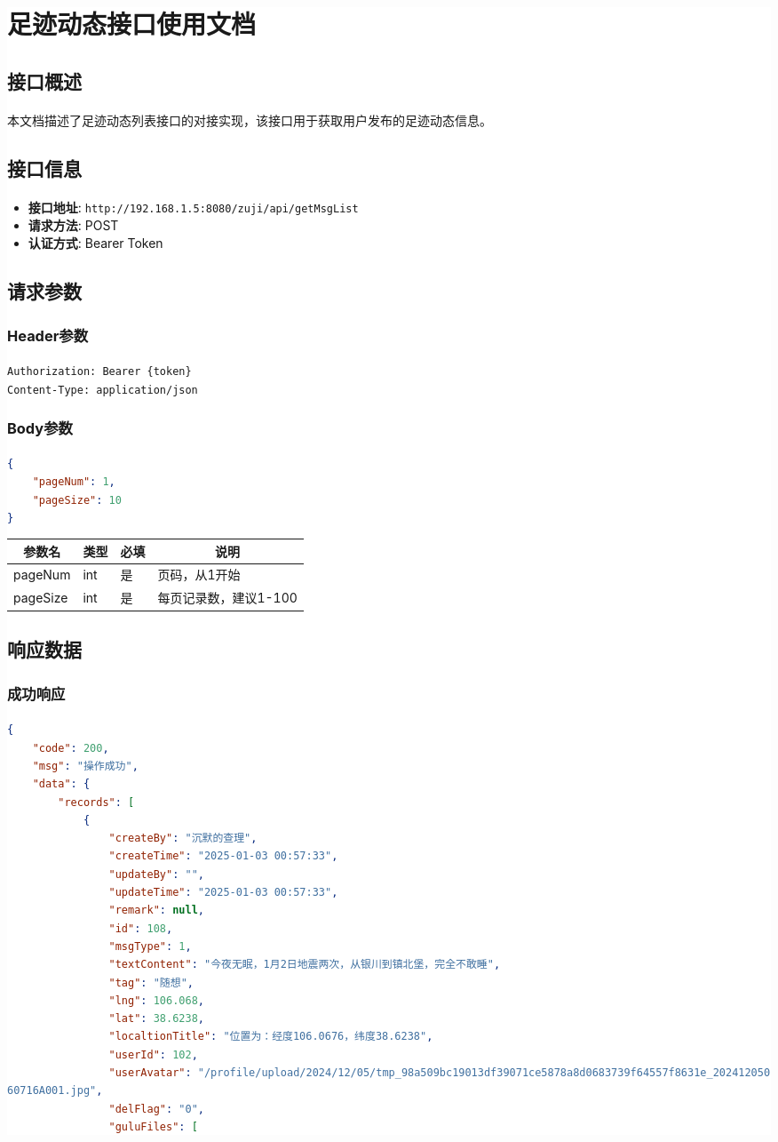 # 足迹动态接口使用文档

## 接口概述

本文档描述了足迹动态列表接口的对接实现，该接口用于获取用户发布的足迹动态信息。

## 接口信息

- **接口地址**: `http://192.168.1.5:8080/zuji/api/getMsgList`
- **请求方法**: POST
- **认证方式**: Bearer Token

## 请求参数

### Header参数
```
Authorization: Bearer {token}
Content-Type: application/json
```

### Body参数
```json
{
    "pageNum": 1,
    "pageSize": 10
}
```

| 参数名 | 类型 | 必填 | 说明 |
|--------|------|------|------|
| pageNum | int | 是 | 页码，从1开始 |
| pageSize | int | 是 | 每页记录数，建议1-100 |

## 响应数据

### 成功响应
```json
{
    "code": 200,
    "msg": "操作成功",
    "data": {
        "records": [
            {
                "createBy": "沉默的查理",
                "createTime": "2025-01-03 00:57:33",
                "updateBy": "",
                "updateTime": "2025-01-03 00:57:33",
                "remark": null,
                "id": 108,
                "msgType": 1,
                "textContent": "今夜无眠，1月2日地震两次，从银川到镇北堡，完全不敢睡",
                "tag": "随想",
                "lng": 106.068,
                "lat": 38.6238,
                "localtionTitle": "位置为：经度106.0676，纬度38.6238",
                "userId": 102,
                "userAvatar": "/profile/upload/2024/12/05/tmp_98a509bc19013df39071ce5878a8d0683739f64557f8631e_20241205060716A001.jpg",
                "delFlag": "0",
                "guluFiles": [
```
